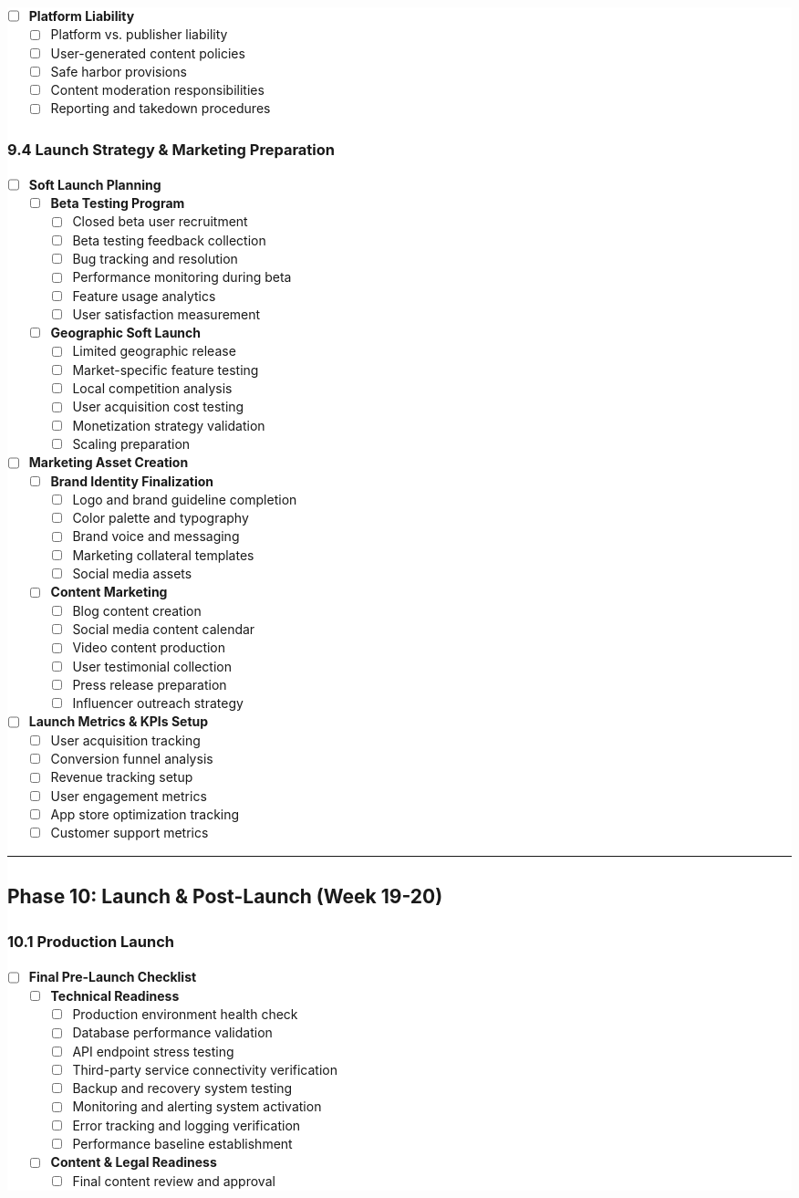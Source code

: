   - [ ] **Platform Liability**
    - [ ] Platform vs. publisher liability
    - [ ] User-generated content policies
    - [ ] Safe harbor provisions
    - [ ] Content moderation responsibilities
    - [ ] Reporting and takedown procedures

### 9.4 Launch Strategy & Marketing Preparation
- [ ] **Soft Launch Planning**
  - [ ] **Beta Testing Program**
    - [ ] Closed beta user recruitment
    - [ ] Beta testing feedback collection
    - [ ] Bug tracking and resolution
    - [ ] Performance monitoring during beta
    - [ ] Feature usage analytics
    - [ ] User satisfaction measurement
  - [ ] **Geographic Soft Launch**
    - [ ] Limited geographic release
    - [ ] Market-specific feature testing
    - [ ] Local competition analysis
    - [ ] User acquisition cost testing
    - [ ] Monetization strategy validation
    - [ ] Scaling preparation

- [ ] **Marketing Asset Creation**
  - [ ] **Brand Identity Finalization**
    - [ ] Logo and brand guideline completion
    - [ ] Color palette and typography
    - [ ] Brand voice and messaging
    - [ ] Marketing collateral templates
    - [ ] Social media assets
  - [ ] **Content Marketing**
    - [ ] Blog content creation
    - [ ] Social media content calendar
    - [ ] Video content production
    - [ ] User testimonial collection
    - [ ] Press release preparation
    - [ ] Influencer outreach strategy

- [ ] **Launch Metrics & KPIs Setup**
  - [ ] User acquisition tracking
  - [ ] Conversion funnel analysis
  - [ ] Revenue tracking setup
  - [ ] User engagement metrics
  - [ ] App store optimization tracking
  - [ ] Customer support metrics

---

## Phase 10: Launch & Post-Launch (Week 19-20)

### 10.1 Production Launch
- [ ] **Final Pre-Launch Checklist**
  - [ ] **Technical Readiness**
    - [ ] Production environment health check
    - [ ] Database performance validation
    - [ ] API endpoint stress testing
    - [ ] Third-party service connectivity verification
    - [ ] Backup and recovery system testing
    - [ ] Monitoring and alerting system activation
    - [ ] Error tracking and logging verification
    - [ ] Performance baseline establishment
  - [ ] **Content & Legal Readiness**
    - [ ] Final content review and approval